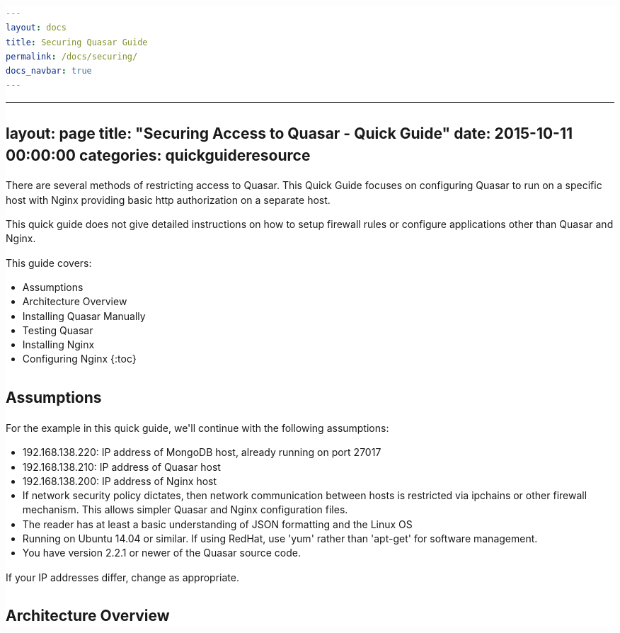 ```yaml
---
layout: docs
title: Securing Quasar Guide
permalink: /docs/securing/
docs_navbar: true
---
```


---
layout: page
title:  "Securing Access to Quasar - Quick Guide"
date:   2015-10-11 00:00:00
categories: quickguideresource
---

There are several methods of restricting access to Quasar.  This Quick Guide
focuses on configuring Quasar to run on a specific host with Nginx providing
basic http authorization on a separate host.

This quick guide does not give detailed instructions on how to setup
firewall rules or configure applications other than Quasar and Nginx.

This guide covers:

* Assumptions
* Architecture Overview
* Installing Quasar Manually
* Testing Quasar
* Installing Nginx
* Configuring Nginx
{:toc}


## Assumptions

For the example in this quick guide, we'll continue with the following
assumptions:

* 192.168.138.220: IP address of MongoDB host, already running on port 27017
* 192.168.138.210: IP address of Quasar host
* 192.168.138.200: IP address of Nginx host
* If network security policy dictates, then network communication between hosts is
  restricted via ipchains or other firewall mechanism.  This allows
  simpler Quasar and Nginx configuration files.
* The reader has at least a basic understanding of JSON formatting and the Linux OS
* Running on Ubuntu 14.04 or similar.  If using RedHat, use 'yum' rather than 'apt-get' for software management.
* You have version 2.2.1 or newer of the Quasar source code.

If your IP addresses differ, change as appropriate.


## Architecture Overview
